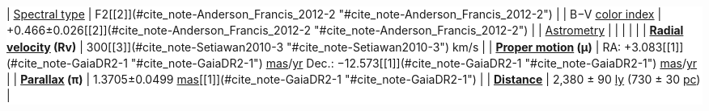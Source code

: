 | [Spectral type](/wiki/Stellar_classification "Stellar classification")                                                                                                                                                                                                                                                                                                                                                                                | F2\[[2]\](#cite_note-Anderson_Francis_2012-2 "#cite_note-Anderson_Francis_2012-2")                                                                                                                                                                                         |
| B−V [color index](/wiki/Color_index "Color index")                                                                                                                                                                                                                                                                                                                                                                                                    | +0.466±0.026\[[2]\](#cite_note-Anderson_Francis_2012-2 "#cite_note-Anderson_Francis_2012-2")                                                                                                                                                                               |
| [Astrometry](/wiki/Astrometry "Astrometry")                                                                                                                                                                                                                                                                                                                                                                                                           |                                                                                                                                                                                                                                                                            |
|                                                                                                                                                                                                                                                                                                                                                                                                                                                       |                                                                                                                                                                                                                                                                            |
| **[Radial velocity](/wiki/Radial_velocity "Radial velocity") (Rv)**                                                                                                                                                                                                                                                                                                                                                                                   | 300\[[3]\](#cite_note-Setiawan2010-3 "#cite_note-Setiawan2010-3") km/s                                                                                                                                                                                                     |
| **[Proper motion](/wiki/Proper_motion "Proper motion") (μ)**                                                                                                                                                                                                                                                                                                                                                                                          | RA: +3.083\[[1]\](#cite_note-GaiaDR2-1 "#cite_note-GaiaDR2-1") [mas](/wiki/Milliarcsecond "Milliarcsecond")/[yr](/wiki/Year "Year") Dec.: −12.573\[[1]\](#cite_note-GaiaDR2-1 "#cite_note-GaiaDR2-1") [mas](/wiki/Milliarcsecond "Milliarcsecond")/[yr](/wiki/Year "Year") |
| **[Parallax](/wiki/Stellar_parallax "Stellar parallax") (π)**                                                                                                                                                                                                                                                                                                                                                                                         | 1.3705±0.0499 [mas](/wiki/Milliarcsecond "Milliarcsecond")\[[1]\](#cite_note-GaiaDR2-1 "#cite_note-GaiaDR2-1")                                                                                                                                                             |
| **[Distance](</wiki/Distance_(astronomy)> "Distance (astronomy)")**                                                                                                                                                                                                                                                                                                                                                                                   | 2,380 ± 90 [ly](/wiki/Light-year "Light-year") (730 ± 30 [pc](/wiki/Parsec "Parsec"))                                                                                                                                                                                      |